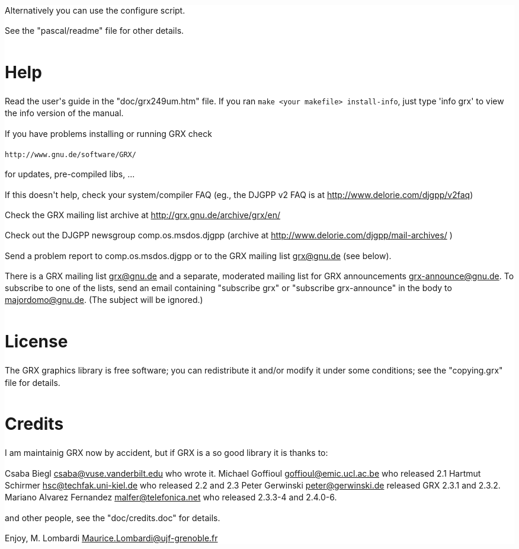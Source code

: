   Alternatively you can use the configure script.

  See the "pascal/readme" file for other details.


Help
====

  Read the user's guide in the "doc/grx249um.htm" file. If you ran
  `make <your makefile> install-info`, just type 'info grx' to view
  the info version of the manual.

  If you have problems installing or running GRX check

    http://www.gnu.de/software/GRX/

  for updates, pre-compiled libs, ...

  If this doesn't help, check your system/compiler FAQ (eg., the
  DJGPP v2 FAQ is at http://www.delorie.com/djgpp/v2faq)

  Check the GRX mailing list archive at
  http://grx.gnu.de/archive/grx/en/

  Check out the DJGPP newsgroup comp.os.msdos.djgpp (archive at
  http://www.delorie.com/djgpp/mail-archives/ )

  Send a problem report to comp.os.msdos.djgpp or to the GRX mailing
  list <grx@gnu.de> (see below).

  There is a GRX mailing list <grx@gnu.de> and a separate, moderated
  mailing list for GRX announcements <grx-announce@gnu.de>. To
  subscribe to one of the lists, send an email containing "subscribe
  grx" or "subscribe grx-announce" in the body to <majordomo@gnu.de>.
  (The subject will be ignored.)


License
=======

  The GRX graphics library is free software; you can redistribute it
  and/or modify it under some conditions; see the "copying.grx" file
  for details.


Credits
=======

  I am maintainig GRX now by accident, but if GRX is a so good library
  it is thanks to:

  Csaba Biegl <csaba@vuse.vanderbilt.edu> who wrote it.
  Michael Goffioul <goffioul@emic.ucl.ac.be> who released 2.1
  Hartmut Schirmer <hsc@techfak.uni-kiel.de> who released 2.2 and 2.3
  Peter Gerwinski <peter@gerwinski.de> released GRX 2.3.1 and 2.3.2.
  Mariano Alvarez Fernandez <malfer@telefonica.net> who released 2.3.3-4 and 2.4.0-6. 

  and other people, see the "doc/credits.doc" for details.


Enjoy, M. Lombardi <Maurice.Lombardi@ujf-grenoble.fr>